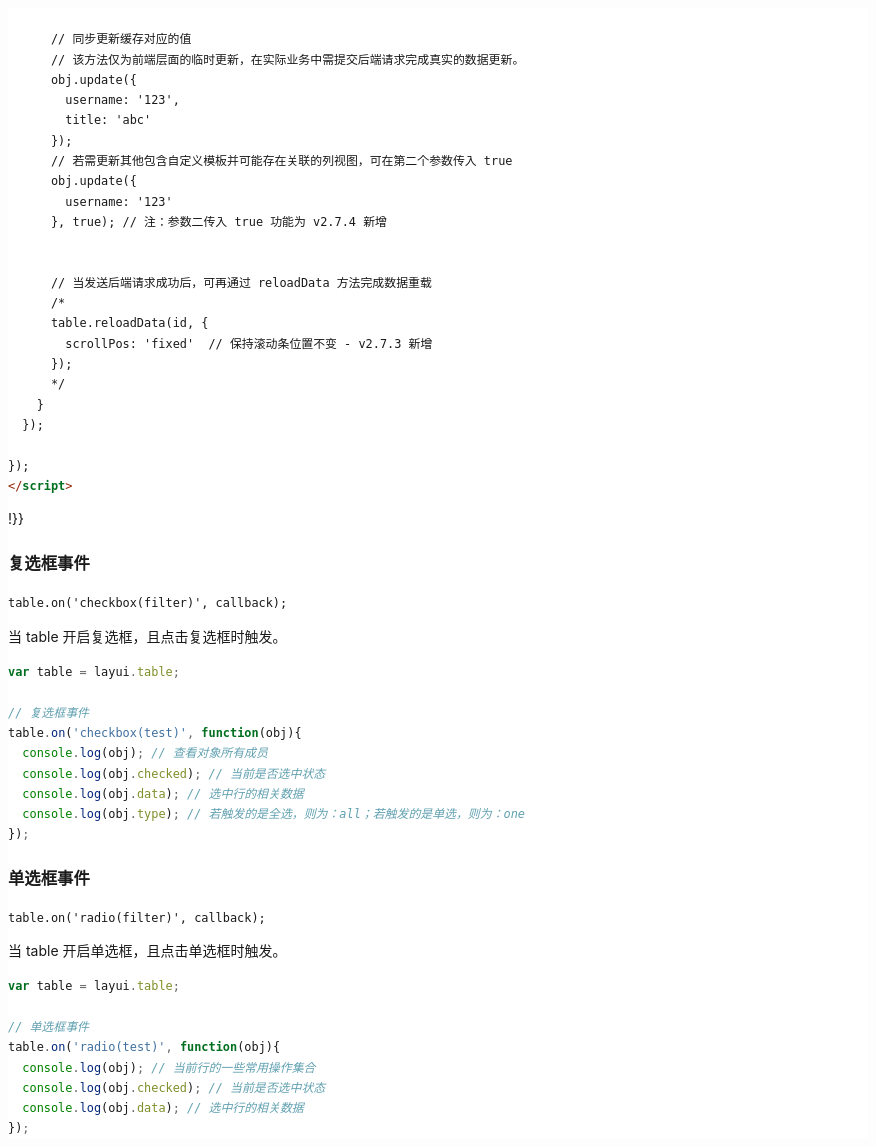 ```html
      
      // 同步更新缓存对应的值
      // 该方法仅为前端层面的临时更新，在实际业务中需提交后端请求完成真实的数据更新。
      obj.update({
        username: '123',
        title: 'abc'
      }); 
      // 若需更新其他包含自定义模板并可能存在关联的列视图，可在第二个参数传入 true
      obj.update({
        username: '123'
      }, true); // 注：参数二传入 true 功能为 v2.7.4 新增

   
      // 当发送后端请求成功后，可再通过 reloadData 方法完成数据重载
      /*
      table.reloadData(id, {
        scrollPos: 'fixed'  // 保持滚动条位置不变 - v2.7.3 新增
      });
      */
    }
  });

});
</script> 
```
!}}

<h3 id="on-checkbox" lay-pid="table.on" class="ws-anchor ws-bold">复选框事件</h3>

`table.on('checkbox(filter)', callback);`

当 table 开启复选框，且点击复选框时触发。

```js
var table = layui.table;
 
// 复选框事件
table.on('checkbox(test)', function(obj){
  console.log(obj); // 查看对象所有成员
  console.log(obj.checked); // 当前是否选中状态
  console.log(obj.data); // 选中行的相关数据
  console.log(obj.type); // 若触发的是全选，则为：all；若触发的是单选，则为：one
});
```


<h3 id="on-radio" lay-pid="table.on" class="ws-anchor ws-bold">单选框事件</h3>

`table.on('radio(filter)', callback);`

当 table 开启单选框，且点击单选框时触发。

```js
var table = layui.table;
 
// 单选框事件
table.on('radio(test)', function(obj){
  console.log(obj); // 当前行的一些常用操作集合
  console.log(obj.checked); // 当前是否选中状态
  console.log(obj.data); // 选中行的相关数据
});
```
